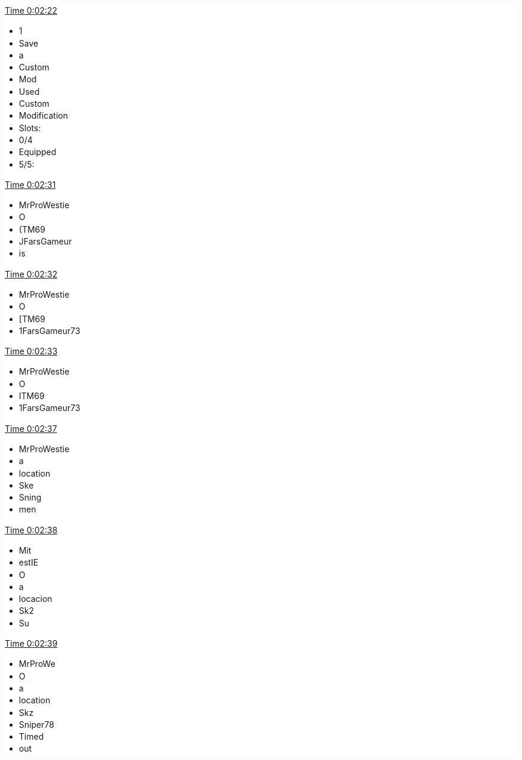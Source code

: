  [Time 0:02:22](https://youtu.be/hhr_J7to2Cg?t=137) 
- 1 
- Save 
- a 
- Custom 
- Mod 
- Used 
- Custom 
- Modification 
- Slots: 
- 0/4 
- Equipped 
- 5/5: 

 [Time 0:02:31](https://youtu.be/hhr_J7to2Cg?t=146) 
- MrProWestie 
- O 
- (TM69 
- JFarsGameur 
- is 

 [Time 0:02:32](https://youtu.be/hhr_J7to2Cg?t=147) 
- MrProWestie 
- O 
- [TM69 
- 1FarsGameur73 

 [Time 0:02:33](https://youtu.be/hhr_J7to2Cg?t=148) 
- MrProWestie 
- O 
- ITM69 
- 1FarsGameur73 

 [Time 0:02:37](https://youtu.be/hhr_J7to2Cg?t=152) 
- MrProWestie 
- a 
- location 
- Ske 
- Sning 
- men 

 [Time 0:02:38](https://youtu.be/hhr_J7to2Cg?t=153) 
- Mit 
- estIE 
- O 
- a 
- locacion 
- Sk2 
- Su 

 [Time 0:02:39](https://youtu.be/hhr_J7to2Cg?t=154) 
- MrProWe 
- O 
- a 
- location 
- Skz 
- Sniper78 
- Timed 
- out 
